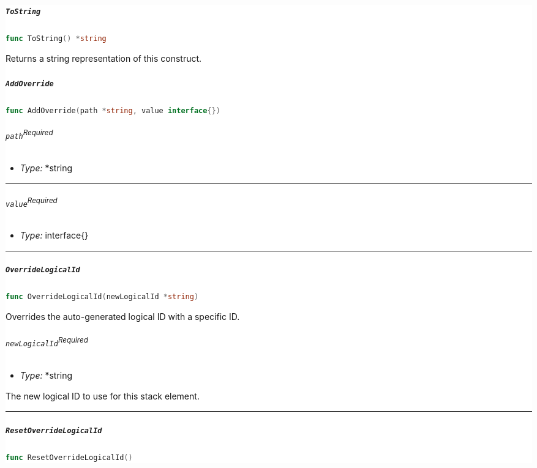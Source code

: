
##### `ToString` <a name="ToString" id="@cdktf/provider-vault.transformAlphabet.TransformAlphabet.toString"></a>

```go
func ToString() *string
```

Returns a string representation of this construct.

##### `AddOverride` <a name="AddOverride" id="@cdktf/provider-vault.transformAlphabet.TransformAlphabet.addOverride"></a>

```go
func AddOverride(path *string, value interface{})
```

###### `path`<sup>Required</sup> <a name="path" id="@cdktf/provider-vault.transformAlphabet.TransformAlphabet.addOverride.parameter.path"></a>

- *Type:* *string

---

###### `value`<sup>Required</sup> <a name="value" id="@cdktf/provider-vault.transformAlphabet.TransformAlphabet.addOverride.parameter.value"></a>

- *Type:* interface{}

---

##### `OverrideLogicalId` <a name="OverrideLogicalId" id="@cdktf/provider-vault.transformAlphabet.TransformAlphabet.overrideLogicalId"></a>

```go
func OverrideLogicalId(newLogicalId *string)
```

Overrides the auto-generated logical ID with a specific ID.

###### `newLogicalId`<sup>Required</sup> <a name="newLogicalId" id="@cdktf/provider-vault.transformAlphabet.TransformAlphabet.overrideLogicalId.parameter.newLogicalId"></a>

- *Type:* *string

The new logical ID to use for this stack element.

---

##### `ResetOverrideLogicalId` <a name="ResetOverrideLogicalId" id="@cdktf/provider-vault.transformAlphabet.TransformAlphabet.resetOverrideLogicalId"></a>

```go
func ResetOverrideLogicalId()
```
